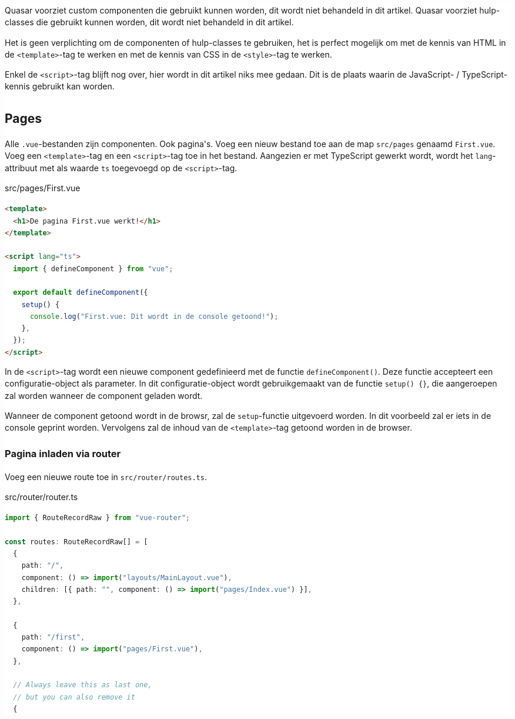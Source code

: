 Quasar voorziet custom componenten die gebruikt kunnen worden, dit wordt niet behandeld in dit artikel.
Quasar voorziet hulp-classes die gebruikt kunnen worden, dit wordt niet behandeld in dit artikel.

Het is geen verplichting om de componenten of hulp-classes te gebruiken, het is perfect mogelijk om met de kennis van HTML in de `<template>`-tag te werken en met de kennis van CSS in de `<style>`-tag te werken.

Enkel de `<script>`-tag blijft nog over, hier wordt in dit artikel niks mee gedaan. Dit is de plaats waarin de JavaScript- / TypeScript-kennis gebruikt kan worden.

## Pages

Alle `.vue`-bestanden zijn componenten. Ook pagina's. Voeg een nieuw bestand toe aan de map `src/pages` genaamd `First.vue`. Voeg een `<template>`-tag en een `<script>`-tag toe in het bestand. Aangezien er met TypeScript gewerkt wordt, wordt het `lang`-attribuut met als waarde `ts` toegevoegd op de `<script>`-tag.

src/pages/First.vue

```html
<template>
  <h1>De pagina First.vue werkt!</h1>
</template>

<script lang="ts">
  import { defineComponent } from "vue";

  export default defineComponent({
    setup() {
      console.log("First.vue: Dit wordt in de console getoond!");
    },
  });
</script>
```

In de `<script>`-tag wordt een nieuwe component gedefinieerd met de functie `defineComponent()`. Deze functie accepteert een configuratie-object als parameter. In dit configuratie-object wordt gebruikgemaakt van de functie `setup() {}`, die aangeroepen zal worden wanneer de component geladen wordt.

Wanneer de component getoond wordt in de browsr, zal de `setup`-functie uitgevoerd worden. In dit voorbeeld zal er iets in de console geprint worden. Vervolgens zal de inhoud van de `<template>`-tag getoond worden in de browser.

### Pagina inladen via router

Voeg een nieuwe route toe in `src/router/routes.ts`.

src/router/router.ts

```ts
import { RouteRecordRaw } from "vue-router";

const routes: RouteRecordRaw[] = [
  {
    path: "/",
    component: () => import("layouts/MainLayout.vue"),
    children: [{ path: "", component: () => import("pages/Index.vue") }],
  },

  {
    path: "/first",
    component: () => import("pages/First.vue"),
  },

  // Always leave this as last one,
  // but you can also remove it
  {
```